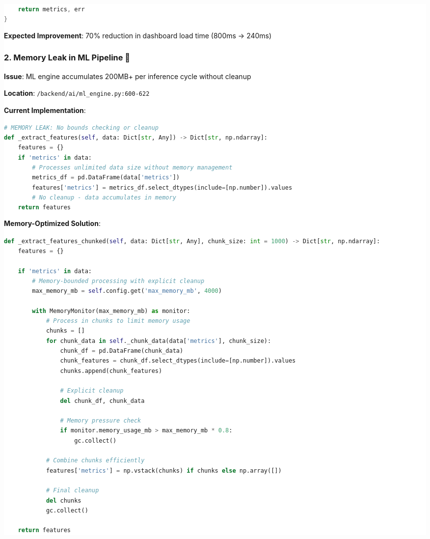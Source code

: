 ```go
    return metrics, err
}
```

**Expected Improvement**: 70% reduction in dashboard load time (800ms → 240ms)

### 2. Memory Leak in ML Pipeline 🔴

**Issue**: ML engine accumulates 200MB+ per inference cycle without cleanup

**Location**: `/backend/ai/ml_engine.py:600-622`

**Current Implementation**:
```python
# MEMORY LEAK: No bounds checking or cleanup
def _extract_features(self, data: Dict[str, Any]) -> Dict[str, np.ndarray]:
    features = {}
    if 'metrics' in data:
        # Processes unlimited data size without memory management
        metrics_df = pd.DataFrame(data['metrics'])
        features['metrics'] = metrics_df.select_dtypes(include=[np.number]).values
        # No cleanup - data accumulates in memory
    return features
```

**Memory-Optimized Solution**:
```python
def _extract_features_chunked(self, data: Dict[str, Any], chunk_size: int = 1000) -> Dict[str, np.ndarray]:
    features = {}
    
    if 'metrics' in data:
        # Memory-bounded processing with explicit cleanup
        max_memory_mb = self.config.get('max_memory_mb', 4000)
        
        with MemoryMonitor(max_memory_mb) as monitor:
            # Process in chunks to limit memory usage
            chunks = []
            for chunk_data in self._chunk_data(data['metrics'], chunk_size):
                chunk_df = pd.DataFrame(chunk_data)
                chunk_features = chunk_df.select_dtypes(include=[np.number]).values
                chunks.append(chunk_features)
                
                # Explicit cleanup
                del chunk_df, chunk_data
                
                # Memory pressure check
                if monitor.memory_usage_mb > max_memory_mb * 0.8:
                    gc.collect()
            
            # Combine chunks efficiently
            features['metrics'] = np.vstack(chunks) if chunks else np.array([])
            
            # Final cleanup
            del chunks
            gc.collect()
    
    return features
```
